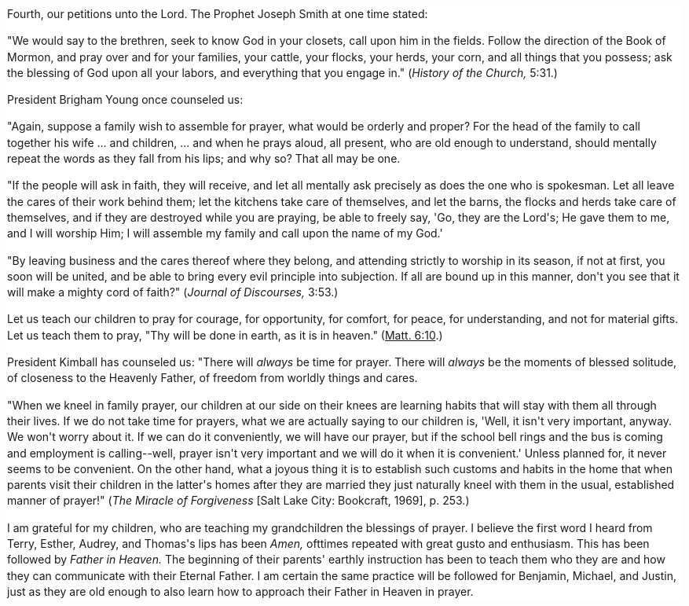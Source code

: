 Fourth, our petitions unto the Lord. The Prophet Joseph Smith at one time
stated:

"We would say to the brethren, seek to know God in your closets, call upon him
in the fields. Follow the direction of the Book of Mormon, and pray over and
for your families, your cattle, your flocks, your herds, your corn, and all
things that you possess; ask the blessing of God upon all your labors, and
everything that you engage in." (_History of the Church,_ 5:31.)

President Brigham Young once counseled us:

"Again, suppose a family wish to assemble for prayer, what would be orderly
and proper? For the head of the family to call together his wife ... and
children, ... and when he prays aloud, all present, who are old enough to
understand, should mentally repeat the words as they fall from his lips; and
why so? That all may be one.

"If the people will ask in faith, they will receive, and let all mentally ask
precisely as does the one who is spokesman. Let all leave the cares of their
work behind them; let the kitchens take care of themselves, and let the barns,
the flocks and herds take care of themselves, and if they are destroyed while
you are praying, be able to freely say, 'Go, they are the Lord's; He gave them
to me, and I will worship Him; I will assemble my family and call upon the
name of my God.'

"By leaving business and the cares thereof where they belong, and attending
strictly to worship in its season, if not at first, you soon will be united,
and be able to bring every evil principle into subjection. If all are bound up
in this manner, don't you see that it will make a mighty cord of faith?"
(_Journal of Discourses,_ 3:53.)

Let us teach our children to pray for courage, for opportunity, for comfort,
for peace, for understanding, and not for material gifts. Let us teach them to
pray, "Thy will be done in earth, as it is in heaven." ([Matt.
6:10](https://www.lds.org/scriptures/nt/matt/6.10?lang=eng#9).)

President Kimball has counseled us: "There will _always_ be time for prayer.
There will _always_ be the moments of blessed solitude, of closeness to the
Heavenly Father, of freedom from worldly things and cares.

"When we kneel in family prayer, our children at our side on their knees are
learning habits that will stay with them all through their lives. If we do not
take time for prayers, what we are actually saying to our children is, 'Well,
it isn't very important, anyway. We won't worry about it. If we can do it
conveniently, we will have our prayer, but if the school bell rings and the
bus is coming and employment is calling--well, prayer isn't very important and
we will do it when it is convenient.' Unless planned for, it never seems to be
convenient. On the other hand, what a joyous thing it is to establish such
customs and habits in the home that when parents visit their children in the
latter's homes after they are married they just naturally kneel with them in
the usual, established manner of prayer!" (_The Miracle of Forgiveness_ [Salt
Lake City: Bookcraft, 1969], p. 253.)

I am grateful for my children, who are teaching my grandchildren the blessings
of prayer. I believe the first word I heard from Terry, Esther, Audrey, and
Thomas's lips has been _Amen,_ ofttimes repeated with great gusto and
enthusiasm. This has been followed by _Father in Heaven._ The beginning of
their parents' earthly instruction has been to teach them who they are and how
they can communicate with their Eternal Father. I am certain the same practice
will be followed for Benjamin, Michael, and Justin, just as they are old
enough to also learn how to approach their Father in Heaven in prayer.
